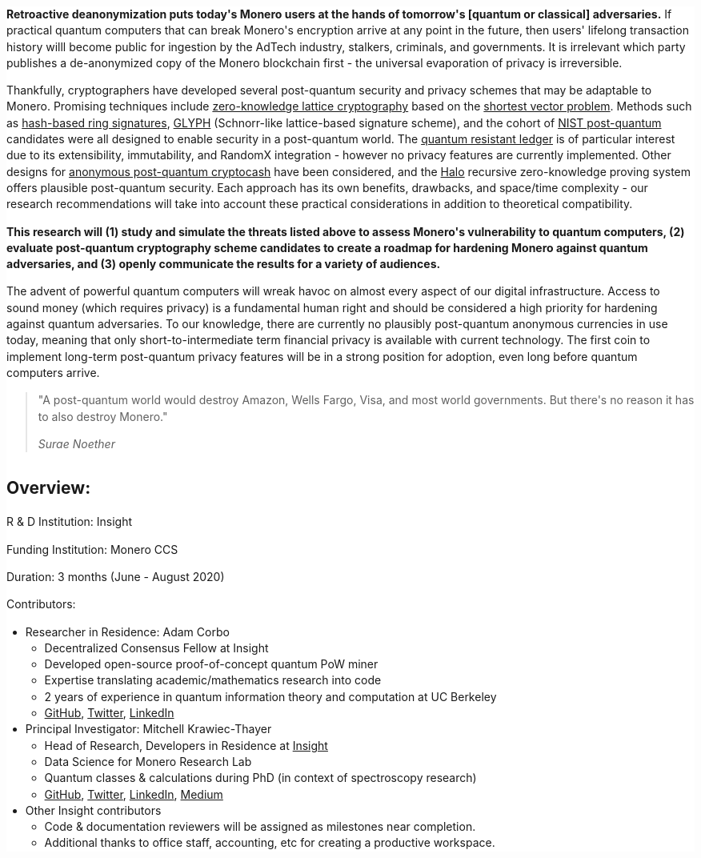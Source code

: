 **Retroactive deanonymization puts today's Monero users at the hands of tomorrow's [quantum or classical] adversaries.** If practical quantum computers that can break Monero's encryption arrive at any point in the future, then users' lifelong transaction history willl become public for ingestion by the AdTech industry, stalkers, criminals, and governments. It is irrelevant which party publishes a de-anonymized copy of the Monero blockchain first - the universal evaporation of privacy is irreversible.

Thankfully, cryptographers have developed several post-quantum security and privacy schemes that may be adaptable to Monero. Promising techniques include [zero-knowledge lattice cryptography](https://eprint.iacr.org/2019/747.pdf)  based on the [shortest vector problem](https://en.wikipedia.org/wiki/Lattice_problem#Shortest_vector_problem_(SVP)). Methods such as [hash-based ring signatures](https://eprint.iacr.org/2019/567.pdf), [GLYPH](https://eprint.iacr.org/2017/766.pdf) (Schnorr-like lattice-based signature scheme), and the cohort of [NIST post-quantum](https://csrc.nist.gov/news/2019/pqc-standardization-process-2nd-round-candidates) candidates were all designed to enable security in a post-quantum world. The [quantum resistant ledger](https://theqrl.org/) is of particular interest due to its extensibility, immutability, and RandomX integration - however no privacy features are currently implemented. Other designs for [anonymous post-quantum cryptocash](https://eprint.iacr.org/2017/716.pdf) have been considered, and the [Halo](https://eprint.iacr.org/2019/1021.pdf) recursive zero-knowledge proving system offers plausible post-quantum security. Each approach has its own benefits, drawbacks, and space/time complexity - our research recommendations will take into account these practical considerations in addition to theoretical compatibility.

**This research will (1) study and simulate the threats listed above to assess Monero's vulnerability to quantum computers, (2) evaluate post-quantum cryptography scheme candidates to create a roadmap for hardening Monero against quantum adversaries, and (3) openly communicate the results for a variety of audiences.**

The advent of powerful quantum computers will wreak havoc on almost every aspect of our digital infrastructure. Access to sound money (which requires privacy) is a fundamental human right and should be considered a high priority for hardening against quantum adversaries. To our knowledge, there are currently no plausibly post-quantum anonymous currencies in use today, meaning that only short-to-intermediate term financial privacy is available with current technology. The first coin to implement long-term post-quantum privacy features will be in a strong position for adoption, even long before quantum computers arrive.

>"A post-quantum world would destroy Amazon, Wells Fargo, Visa, and most world governments. But there's no reason it has to also destroy Monero." 
>
> _Surae Noether_

## Overview:

R & D Institution: Insight

Funding Institution: Monero CCS

Duration: 3 months (June - August 2020)

Contributors:

- Researcher in Residence: Adam Corbo
  - Decentralized Consensus Fellow at Insight
  - Developed open-source proof-of-concept quantum PoW miner
  - Expertise translating academic/mathematics research into code 
  - 2 years of experience in quantum information theory and computation at UC Berkeley
  - [GitHub](https://github.com/hamburgerguy/), [Twitter](https://twitter.com/adamryancorbo/), [LinkedIn](https://www.linkedin.com/in/adam-corbo/)
- Principal Investigator: Mitchell Krawiec-Thayer
  - Head of Research, Developers in Residence at [Insight](http://www.insightconsensus.com/)
  - Data Science for Monero Research Lab
  - Quantum classes &amp; calculations during PhD (in context of spectroscopy research)
  - [GitHub](https://github.com/mitchellpkt/), [Twitter](https://twitter.com/Mitchellpkt0), [LinkedIn](https://www.linkedin.com/in/mitchellpkt/), [Medium](https://medium.com/@mitchellpkt)
- Other Insight contributors
  - Code &amp; documentation reviewers will be assigned as milestones near completion.
  - Additional thanks to office staff, accounting, etc for creating a productive workspace.

